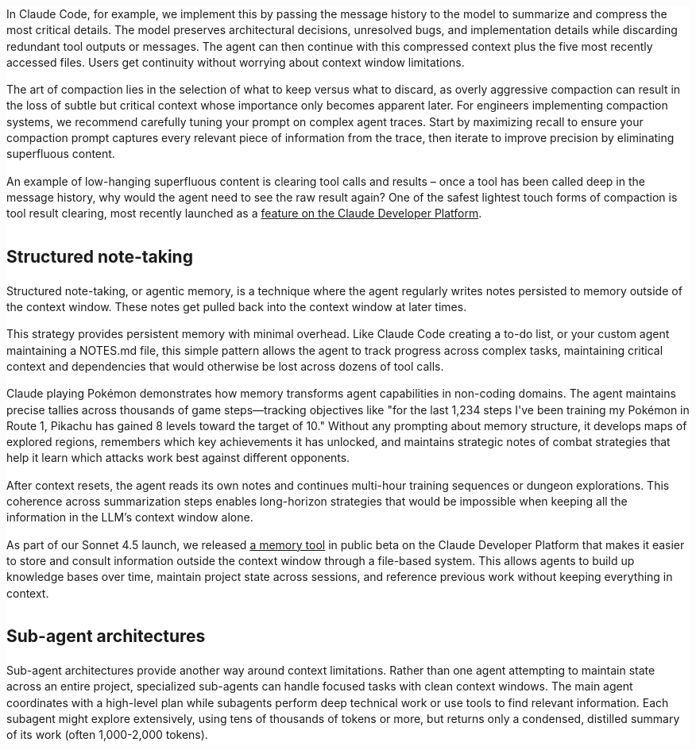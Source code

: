 In Claude Code, for example, we implement this by passing the message history to the model to summarize and compress the most critical details. The model preserves architectural decisions, unresolved bugs, and implementation details while discarding redundant tool outputs or messages. The agent can then continue with this compressed context plus the five most recently accessed files. Users get continuity without worrying about context window limitations.

The art of compaction lies in the selection of what to keep versus what to discard, as overly aggressive compaction can result in the loss of subtle but critical context whose importance only becomes apparent later. For engineers implementing compaction systems, we recommend carefully tuning your prompt on complex agent traces. Start by maximizing recall to ensure your compaction prompt captures every relevant piece of information from the trace, then iterate to improve precision by eliminating superfluous content.

An example of low-hanging superfluous content is clearing tool calls and results – once a tool has been called deep in the message history, why would the agent need to see the raw result again? One of the safest lightest touch forms of compaction is tool result clearing, most recently launched as a [feature on the Claude Developer Platform](https://www.anthropic.com/news/context-management).

## Structured note-taking

Structured note-taking, or agentic memory, is a technique where the agent regularly writes notes persisted to memory outside of the context window. These notes get pulled back into the context window at later times.

This strategy provides persistent memory with minimal overhead. Like Claude Code creating a to-do list, or your custom agent maintaining a NOTES.md file, this simple pattern allows the agent to track progress across complex tasks, maintaining critical context and dependencies that would otherwise be lost across dozens of tool calls.

Claude playing Pokémon demonstrates how memory transforms agent capabilities in non-coding domains. The agent maintains precise tallies across thousands of game steps—tracking objectives like "for the last 1,234 steps I've been training my Pokémon in Route 1, Pikachu has gained 8 levels toward the target of 10." Without any prompting about memory structure, it develops maps of explored regions, remembers which key achievements it has unlocked, and maintains strategic notes of combat strategies that help it learn which attacks work best against different opponents.

After context resets, the agent reads its own notes and continues multi-hour training sequences or dungeon explorations. This coherence across summarization steps enables long-horizon strategies that would be impossible when keeping all the information in the LLM’s context window alone.

As part of our Sonnet 4.5 launch, we released [a memory tool](http://anthropic.com/news/context-management) in public beta on the Claude Developer Platform that makes it easier to store and consult information outside the context window through a file-based system. This allows agents to build up knowledge bases over time, maintain project state across sessions, and reference previous work without keeping everything in context.

## Sub-agent architectures

Sub-agent architectures provide another way around context limitations. Rather than one agent attempting to maintain state across an entire project, specialized sub-agents can handle focused tasks with clean context windows. The main agent coordinates with a high-level plan while subagents perform deep technical work or use tools to find relevant information. Each subagent might explore extensively, using tens of thousands of tokens or more, but returns only a condensed, distilled summary of its work (often 1,000-2,000 tokens).
